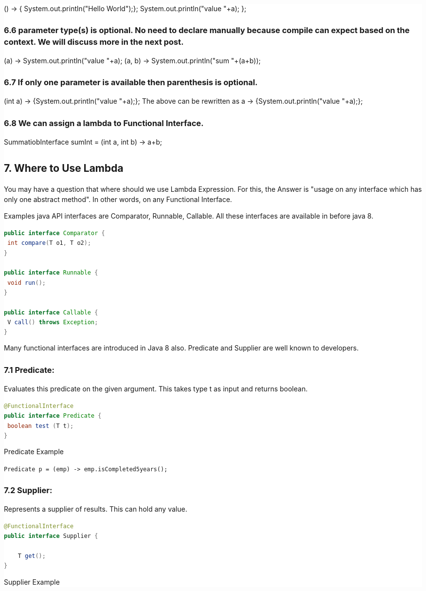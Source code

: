  () -> {
   System.out.println("Hello World");};
   System.out.println("value "+a);
    };
### 6.6 parameter type(s) is optional. No need to declare manually because compile can expect based on the context. We will discuss more in the next post.

 (a) -> System.out.println("value "+a);
 (a, b) -> System.out.println("sum "+(a+b));
### 6.7 If only one parameter is available then parenthesis is optional.

(int a) -> {System.out.println("value "+a);};
The above can be rewritten as a -> {System.out.println("value "+a);};

### 6.8 We can assign a lambda to Functional Interface.

SummatiobInterface sumInt = (int a, int b) -> a+b;

## 7. Where to Use Lambda
You may have a question that where should we use Lambda Expression. For this, the Answer is "usage on any interface which has only one abstract method". In other words, on any Functional Interface.

Examples java API interfaces are Comparator, Runnable, Callable. All these interfaces are available in before java 8.
```java
public interface Comparator {
 int compare(T o1, T o2);
}

public interface Runnable {
 void run();
}

public interface Callable {
 V call() throws Exception;
}
```
Many functional interfaces are introduced in Java 8 also. Predicate and Supplier are well known to developers.

### 7.1 Predicate:
Evaluates this predicate on the given argument. This takes type t as input and returns boolean.
```java
@FunctionalInterface
public interface Predicate {
 boolean test (T t);
}
```
Predicate Example
```
Predicate p = (emp) -> emp.isCompleted5years();
```
### 7.2 Supplier:
Represents a supplier of results. This can hold any value.
```java
@FunctionalInterface
public interface Supplier {

    T get();
}
```
Supplier Example